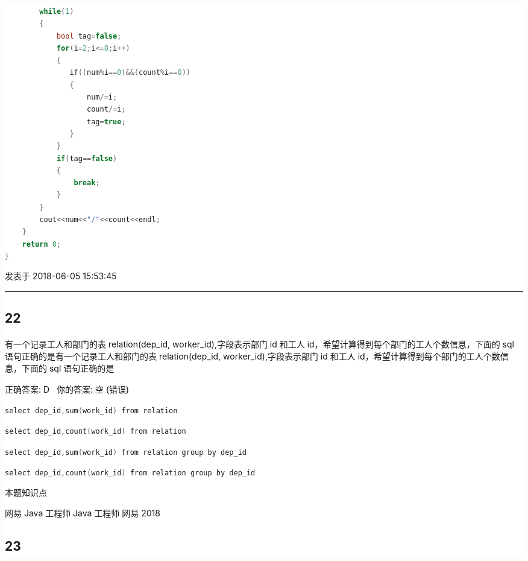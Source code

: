 ```cpp
        while(1)
        {
            bool tag=false;
            for(i=2;i<=8;i++)
            {
               if((num%i==0)&&(count%i==0))
               {
                   num/=i;
                   count/=i;
                   tag=true;
               }
            }
            if(tag==false)
            {
                break;
            }
        }
        cout<<num<<"/"<<count<<endl;
    }
    return 0;
}

```

发表于 2018-06-05 15:53:45

* * *

## 22

有一个记录工人和部门的表 relation(dep_id, worker_id),字段表示部门 id 和工人 id，希望计算得到每个部门的工人个数信息，下面的 sql 语句正确的是有一个记录工人和部门的表 relation(dep_id, worker_id),字段表示部门 id 和工人 id，希望计算得到每个部门的工人个数信息，下面的 sql 语句正确的是

正确答案: D   你的答案: 空 (错误)

```cpp
select dep_id,sum(work_id) from relation
```

```cpp
select dep_id,count(work_id) from relation
```

```cpp
select dep_id,sum(work_id) from relation group by dep_id
```

```cpp
select dep_id,count(work_id) from relation group by dep_id
```

本题知识点

网易 Java 工程师 Java 工程师 网易 2018

## 23
